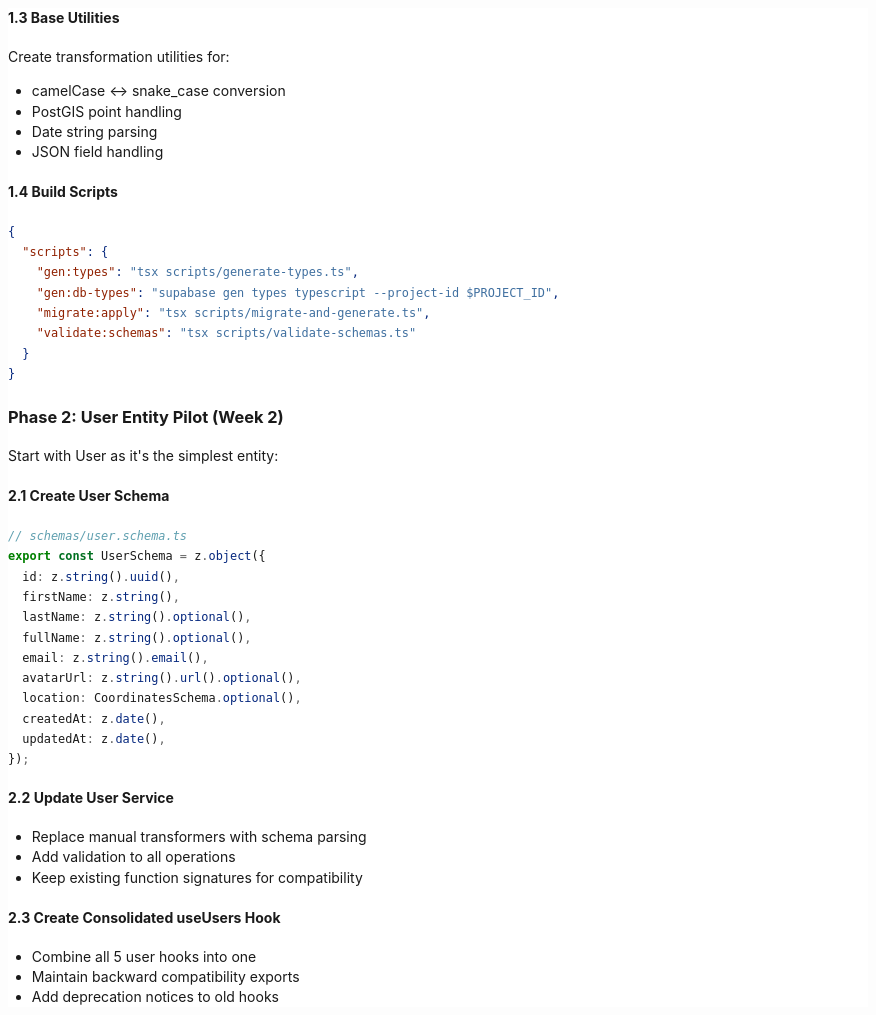#### 1.3 Base Utilities

Create transformation utilities for:

- camelCase ↔ snake_case conversion
- PostGIS point handling
- Date string parsing
- JSON field handling

#### 1.4 Build Scripts

```json
{
  "scripts": {
    "gen:types": "tsx scripts/generate-types.ts",
    "gen:db-types": "supabase gen types typescript --project-id $PROJECT_ID",
    "migrate:apply": "tsx scripts/migrate-and-generate.ts",
    "validate:schemas": "tsx scripts/validate-schemas.ts"
  }
}
```

### Phase 2: User Entity Pilot (Week 2)

Start with User as it's the simplest entity:

#### 2.1 Create User Schema

```typescript
// schemas/user.schema.ts
export const UserSchema = z.object({
  id: z.string().uuid(),
  firstName: z.string(),
  lastName: z.string().optional(),
  fullName: z.string().optional(),
  email: z.string().email(),
  avatarUrl: z.string().url().optional(),
  location: CoordinatesSchema.optional(),
  createdAt: z.date(),
  updatedAt: z.date(),
});
```

#### 2.2 Update User Service

- Replace manual transformers with schema parsing
- Add validation to all operations
- Keep existing function signatures for compatibility

#### 2.3 Create Consolidated useUsers Hook

- Combine all 5 user hooks into one
- Maintain backward compatibility exports
- Add deprecation notices to old hooks

